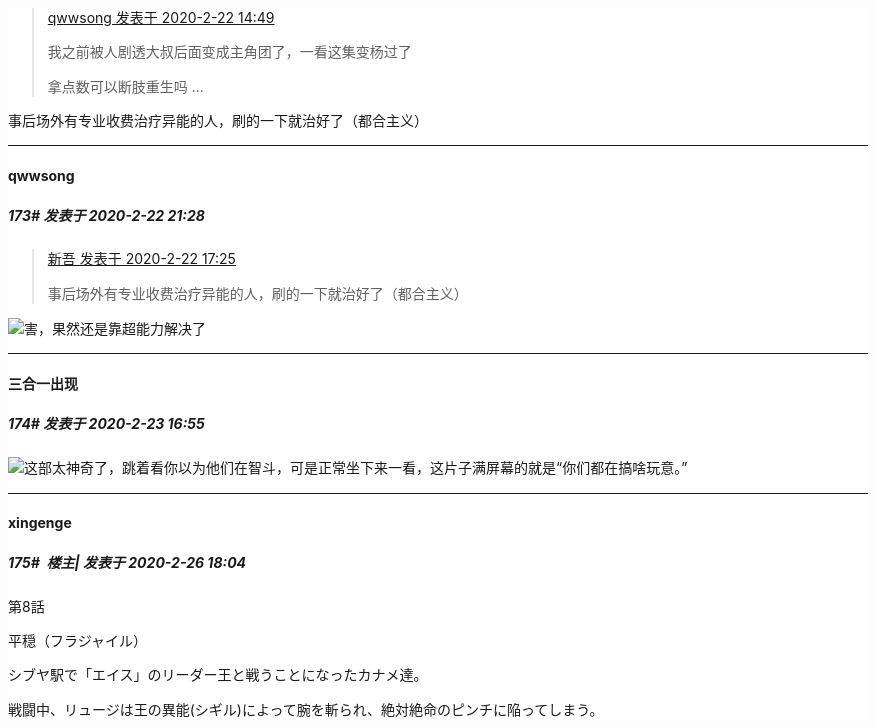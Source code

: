 

<blockquote><a href="httphttps://bbs.saraba1st.com/2b/forum.php?mod=redirect&amp;goto=findpost&amp;pid=46490302&amp;ptid=1776457" target="_blank">qwwsong 发表于 2020-2-22 14:49</a>

我之前被人剧透大叔后面变成主角团了，一看这集变杨过了

拿点数可以断肢重生吗 ...</blockquote>
事后场外有专业收费治疗异能的人，刷的一下就治好了（都合主义）







*****

####  qwwsong  
##### 173#       发表于 2020-2-22 21:28



<blockquote><a href="httphttps://bbs.saraba1st.com/2b/forum.php?mod=redirect&amp;goto=findpost&amp;pid=46491578&amp;ptid=1776457" target="_blank">新吾 发表于 2020-2-22 17:25</a>

事后场外有专业收费治疗异能的人，刷的一下就治好了（都合主义）</blockquote>
<img src="https://static.saraba1st.com/image/smiley/face2017/067.png" referrerpolicy="no-referrer">害，果然还是靠超能力解决了







*****

####  三合一出现  
##### 174#       发表于 2020-2-23 16:55



<img src="https://static.saraba1st.com/image/smiley/face2017/001.png" referrerpolicy="no-referrer">这部太神奇了，跳着看你以为他们在智斗，可是正常坐下来一看，这片子满屏幕的就是“你们都在搞啥玩意。”







*****

####  xingenge  
##### 175#         楼主| 发表于 2020-2-26 18:04





第8話


平穏（フラジャイル）

シブヤ駅で「エイス」のリーダー王と戦うことになったカナメ達。

戦闘中、リュージは王の異能(シギル)によって腕を斬られ、絶対絶命のピンチに陥ってしまう。
